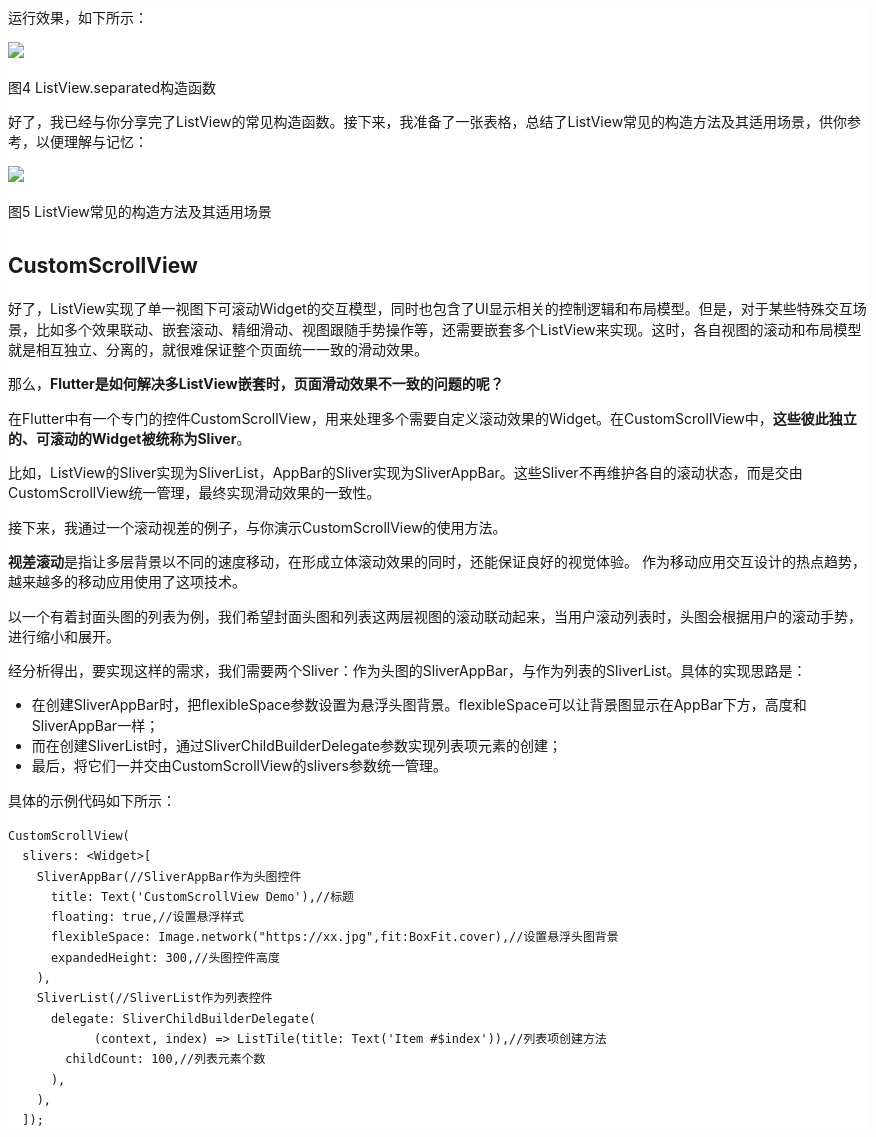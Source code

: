 运行效果，如下所示：

![](https://static001.geekbang.org/resource/image/5e/3b/5e1ef0977150346fa95f23232d628e3b.png?wh=828%2A1792)

图4 ListView.separated构造函数

好了，我已经与你分享完了ListView的常见构造函数。接下来，我准备了一张表格，总结了ListView常见的构造方法及其适用场景，供你参考，以便理解与记忆：

![](https://static001.geekbang.org/resource/image/00/18/00e6c9f8724fcf50757b4a76fa4c9b18.png?wh=932%2A340)

图5 ListView常见的构造方法及其适用场景

## CustomScrollView

好了，ListView实现了单一视图下可滚动Widget的交互模型，同时也包含了UI显示相关的控制逻辑和布局模型。但是，对于某些特殊交互场景，比如多个效果联动、嵌套滚动、精细滑动、视图跟随手势操作等，还需要嵌套多个ListView来实现。这时，各自视图的滚动和布局模型就是相互独立、分离的，就很难保证整个页面统一一致的滑动效果。

那么，**Flutter是如何解决多ListView嵌套时，页面滑动效果不一致的问题的呢？**

在Flutter中有一个专门的控件CustomScrollView，用来处理多个需要自定义滚动效果的Widget。在CustomScrollView中，**这些彼此独立的、可滚动的Widget被统称为Sliver**。

比如，ListView的Sliver实现为SliverList，AppBar的Sliver实现为SliverAppBar。这些Sliver不再维护各自的滚动状态，而是交由CustomScrollView统一管理，最终实现滑动效果的一致性。

接下来，我通过一个滚动视差的例子，与你演示CustomScrollView的使用方法。

**视差滚动**是指让多层背景以不同的速度移动，在形成立体滚动效果的同时，还能保证良好的视觉体验。 作为移动应用交互设计的热点趋势，越来越多的移动应用使用了这项技术。

以一个有着封面头图的列表为例，我们希望封面头图和列表这两层视图的滚动联动起来，当用户滚动列表时，头图会根据用户的滚动手势，进行缩小和展开。

经分析得出，要实现这样的需求，我们需要两个Sliver：作为头图的SliverAppBar，与作为列表的SliverList。具体的实现思路是：

- 在创建SliverAppBar时，把flexibleSpace参数设置为悬浮头图背景。flexibleSpace可以让背景图显示在AppBar下方，高度和SliverAppBar一样；
- 而在创建SliverList时，通过SliverChildBuilderDelegate参数实现列表项元素的创建；
- 最后，将它们一并交由CustomScrollView的slivers参数统一管理。

具体的示例代码如下所示：

```
CustomScrollView(
  slivers: <Widget>[
    SliverAppBar(//SliverAppBar作为头图控件
      title: Text('CustomScrollView Demo'),//标题
      floating: true,//设置悬浮样式
      flexibleSpace: Image.network("https://xx.jpg",fit:BoxFit.cover),//设置悬浮头图背景
      expandedHeight: 300,//头图控件高度
    ),
    SliverList(//SliverList作为列表控件
      delegate: SliverChildBuilderDelegate(
            (context, index) => ListTile(title: Text('Item #$index')),//列表项创建方法
        childCount: 100,//列表元素个数
      ),
    ),
  ]);
```
